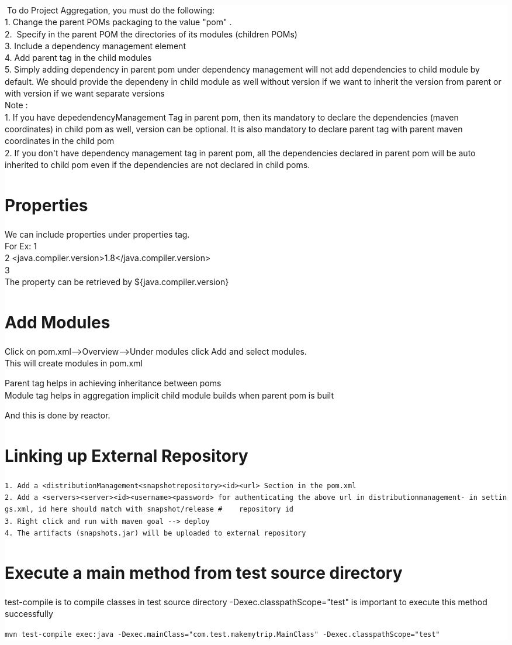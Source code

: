  To do Project Aggregation, you must do the following:  
	1. Change the parent POMs packaging to the value "pom" .  
	2.  Specify in the parent POM the directories of its modules (children POMs)  
	3. Include a dependency management element  
	4. Add parent tag in the child modules  
	5. Simply adding dependency in parent pom under dependency management will not add dependencies to child module by default. We should provide the dependeny in child module as well without version if we want to inherit the version from parent or with version if we want separate versions   
Note :  
	1. If you have depedendencyManagement Tag in parent pom, then its mandatory to declare the dependencies (maven coordinates) in child pom as well, version can be optional. It is also mandatory to declare parent tag with parent maven coordinates in the child pom  
	2. If you don't have dependency management tag in parent pom, all the dependencies declared in parent pom will be auto inherited to child pom even if the dependencies are not declared in child poms.  
	

# Properties
We can include properties under properties tag.   
For Ex: 
    1 	<properties>  
    2 	<java.compiler.version>1.8</java.compiler.version>  
    3 	</properties>  
The property can be retrieved by ${java.compiler.version}  

# Add Modules
Click on pom.xml-->Overview-->Under modules click Add and select modules.   
This will create modules in pom.xml  

Parent tag helps in achieving inheritance between poms  
Module tag helps in aggregation implicit child module builds when parent pom is built  

And this is done by reactor.  

# Linking up External Repository
	1. Add a <distributionManagement<snapshotrepository><id><url> Section in the pom.xml  
	2. Add a <servers><server><id><username><password> for authenticating the above url in distributionmanagement- in settings.xml, id here should match with snapshot/release #    repository id  
	3. Right click and run with maven goal --> deploy  
	4. The artifacts (snapshots.jar) will be uploaded to external repository  
# Execute a main method from test source directory
test-compile is to compile classes in test source directory
-Dexec.classpathScope="test" is important to execute this method successfully
```
mvn test-compile exec:java -Dexec.mainClass="com.test.makemytrip.MainClass" -Dexec.classpathScope="test"
```
